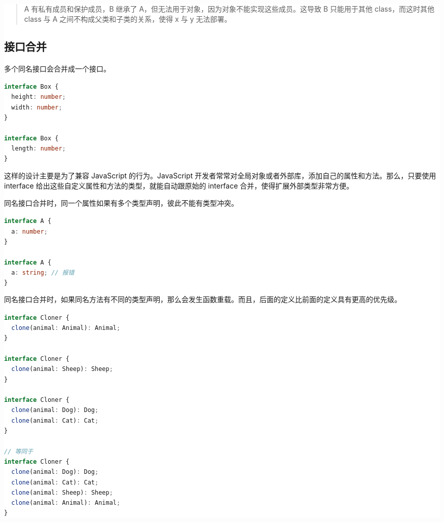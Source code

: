 > A 有私有成员和保护成员，B 继承了 A，但无法用于对象，因为对象不能实现这些成员。这导致 B 只能用于其他 class，而这时其他 class 与 A 之间不构成父类和子类的关系，使得 x 与 y 无法部署。

## 接口合并

多个同名接口会合并成一个接口。

```typescript
interface Box {
  height: number;
  width: number;
}

interface Box {
  length: number;
}
```

这样的设计主要是为了兼容 JavaScript 的行为。JavaScript 开发者常常对全局对象或者外部库，添加自己的属性和方法。那么，只要使用 interface 给出这些自定义属性和方法的类型，就能自动跟原始的 interface 合并，使得扩展外部类型非常方便。

同名接口合并时，同一个属性如果有多个类型声明，彼此不能有类型冲突。

```typescript
interface A {
  a: number;
}

interface A {
  a: string; // 报错
}
```

同名接口合并时，如果同名方法有不同的类型声明，那么会发生函数重载。而且，后面的定义比前面的定义具有更高的优先级。

```typescript
interface Cloner {
  clone(animal: Animal): Animal;
}

interface Cloner {
  clone(animal: Sheep): Sheep;
}

interface Cloner {
  clone(animal: Dog): Dog;
  clone(animal: Cat): Cat;
}

// 等同于
interface Cloner {
  clone(animal: Dog): Dog;
  clone(animal: Cat): Cat;
  clone(animal: Sheep): Sheep;
  clone(animal: Animal): Animal;
}
```
